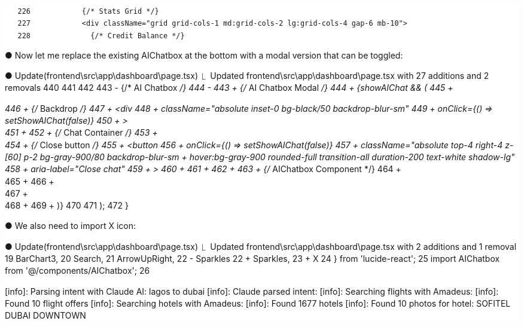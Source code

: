        226            {/* Stats Grid */}
       227            <div className="grid grid-cols-1 md:grid-cols-2 lg:grid-cols-4 gap-6 mb-10">
       228              {/* Credit Balance */}

● Now let me replace the existing AIChatbox at the bottom with a modal version that can be toggled:

● Update(frontend\src\app\dashboard\page.tsx)
  ⎿  Updated frontend\src\app\dashboard\page.tsx with 27 additions and 2 removals
       440            </div>
       441          </main>
       442
       443 -        {/* AI Chatbox */}
       444 -        <AIChatbox />
       443 +        {/* AI Chatbox Modal */}
       444 +        {showAIChat && (
       445 +          <div className="fixed inset-0 z-50 flex items-end md:items-center justify-center
           + md:justify-end p-0 md:p-8">
       446 +            {/* Backdrop */}
       447 +            <div
       448 +              className="absolute inset-0 bg-black/50 backdrop-blur-sm"
       449 +              onClick={() => setShowAIChat(false)}
       450 +            ></div>
       451 +
       452 +            {/* Chat Container */}
       453 +            <div className="relative w-full md:w-[450px] h-[100vh] md:h-[700px] bg-white
           + md:rounded-2xl overflow-hidden shadow-2xl animate-slide-up md:animate-scale-in">
       454 +              {/* Close button */}
       455 +              <button
       456 +                onClick={() => setShowAIChat(false)}
       457 +                className="absolute top-4 right-4 z-[60] p-2 bg-gray-900/80 backdrop-blur-sm
           + hover:bg-gray-900 rounded-full transition-all duration-200 text-white shadow-lg"
       458 +                aria-label="Close chat"
       459 +              >
       460 +                <X className="w-5 h-5" />
       461 +              </button>
       462 +
       463 +              {/* AIChatbox Component */}
       464 +              <div className="w-full h-full">
       465 +                <AIChatbox initialMessage={aiChatMessage} />
       466 +              </div>
       467 +            </div>
       468 +          </div>
       469 +        )}
       470        </div>
       471      );
       472    }

● We also need to import X icon:

● Update(frontend\src\app\dashboard\page.tsx)
  ⎿  Updated frontend\src\app\dashboard\page.tsx with 2 additions and 1 removal
       19      BarChart3,
       20      Search,
       21      ArrowUpRight,
       22 -    Sparkles
       22 +    Sparkles,
       23 +    X
       24    } from 'lucide-react';
       25    import AIChatbox from '@/components/AIChatbox';
       26


  [info]: Parsing intent with Claude AI: lagos to dubai
  [info]: Claude parsed intent:
  [info]: Searching flights with Amadeus:
  [info]: Found 10 flight offers
  [info]: Searching hotels with Amadeus:
  [info]: Found 1677 hotels
  [info]: Found 10 photos for hotel: SOFITEL DUBAI DOWNTOWN